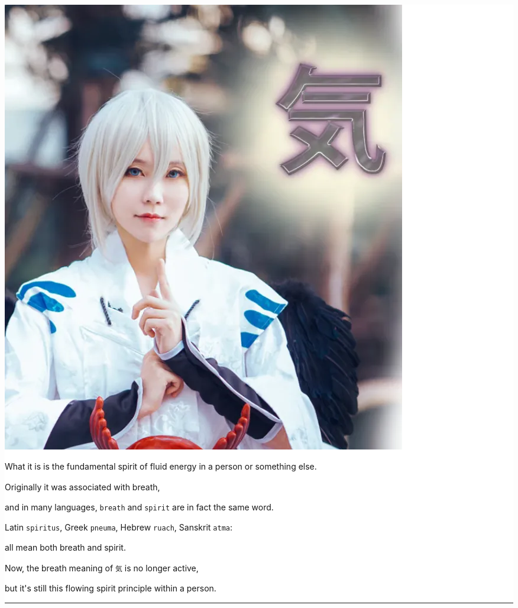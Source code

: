 ![](media/image989.webp)

What it is is the fundamental spirit of fluid energy in a person or something else.

Originally it was associated with breath,

and in many languages, <code>breath</code> and <code>spirit</code> are in fact the same word.

Latin <code>spiritus</code>, Greek <code>pneuma</code>, Hebrew <code>ruach</code>, Sanskrit <code>atma</code>:

all mean both breath and spirit.

Now, the breath meaning of <code>気</code> is no longer active,

but it's still this flowing spirit principle within a person.

---